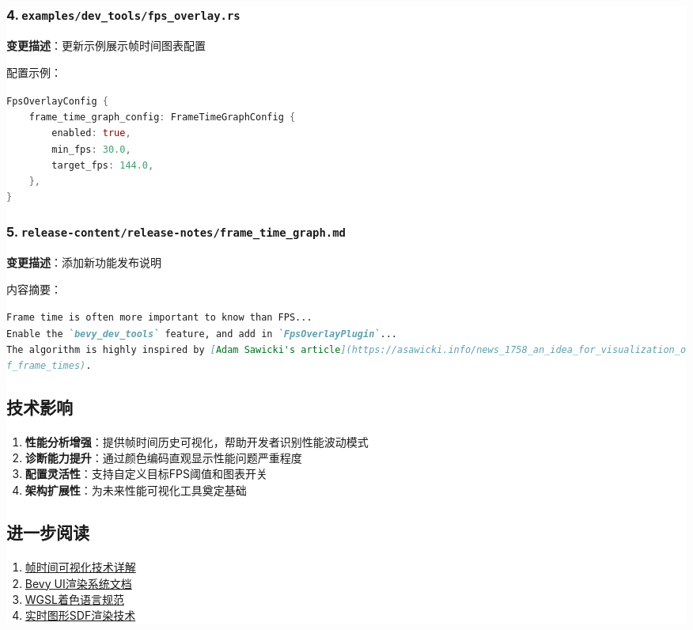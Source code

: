 ### 4. `examples/dev_tools/fps_overlay.rs`
**变更描述**：更新示例展示帧时间图表配置

配置示例：
```rust
FpsOverlayConfig {
    frame_time_graph_config: FrameTimeGraphConfig {
        enabled: true,
        min_fps: 30.0,
        target_fps: 144.0,
    },
}
```

### 5. `release-content/release-notes/frame_time_graph.md`
**变更描述**：添加新功能发布说明

内容摘要：
```markdown
Frame time is often more important to know than FPS... 
Enable the `bevy_dev_tools` feature, and add in `FpsOverlayPlugin`...
The algorithm is highly inspired by [Adam Sawicki's article](https://asawicki.info/news_1758_an_idea_for_visualization_of_frame_times).
```

## 技术影响
1. **性能分析增强**：提供帧时间历史可视化，帮助开发者识别性能波动模式
2. **诊断能力提升**：通过颜色编码直观显示性能问题严重程度
3. **配置灵活性**：支持自定义目标FPS阈值和图表开关
4. **架构扩展性**：为未来性能可视化工具奠定基础

## 进一步阅读
1. [帧时间可视化技术详解](https://asawicki.info/news_1758_an_idea_for_visualization_of_frame_times)
2. [Bevy UI渲染系统文档](https://bevyengine.org/learn/book/features/ui/)
3. [WGSL着色语言规范](https://gpuweb.github.io/gpuweb/wgsl/)
4. [实时图形SDF渲染技术](https://iquilezles.org/articles/distfunctions/)